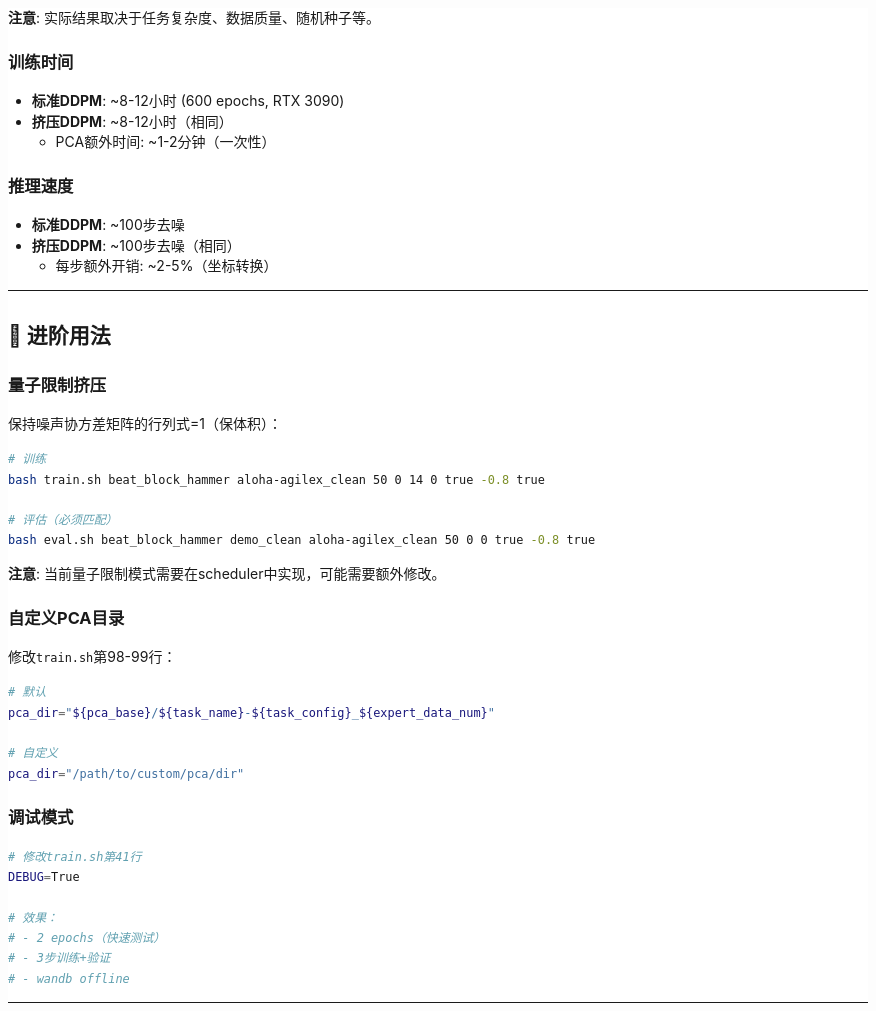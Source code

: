 **注意**: 实际结果取决于任务复杂度、数据质量、随机种子等。

### 训练时间

- **标准DDPM**: ~8-12小时 (600 epochs, RTX 3090)
- **挤压DDPM**: ~8-12小时（相同）
  - PCA额外时间: ~1-2分钟（一次性）

### 推理速度

- **标准DDPM**: ~100步去噪
- **挤压DDPM**: ~100步去噪（相同）
  - 每步额外开销: ~2-5%（坐标转换）

---

## 🔬 进阶用法

### 量子限制挤压

保持噪声协方差矩阵的行列式=1（保体积）：

```bash
# 训练
bash train.sh beat_block_hammer aloha-agilex_clean 50 0 14 0 true -0.8 true

# 评估（必须匹配）
bash eval.sh beat_block_hammer demo_clean aloha-agilex_clean 50 0 0 true -0.8 true
```

**注意**: 当前量子限制模式需要在scheduler中实现，可能需要额外修改。

### 自定义PCA目录

修改`train.sh`第98-99行：

```bash
# 默认
pca_dir="${pca_base}/${task_name}-${task_config}_${expert_data_num}"

# 自定义
pca_dir="/path/to/custom/pca/dir"
```

### 调试模式

```bash
# 修改train.sh第41行
DEBUG=True

# 效果：
# - 2 epochs（快速测试）
# - 3步训练+验证
# - wandb offline
```

---